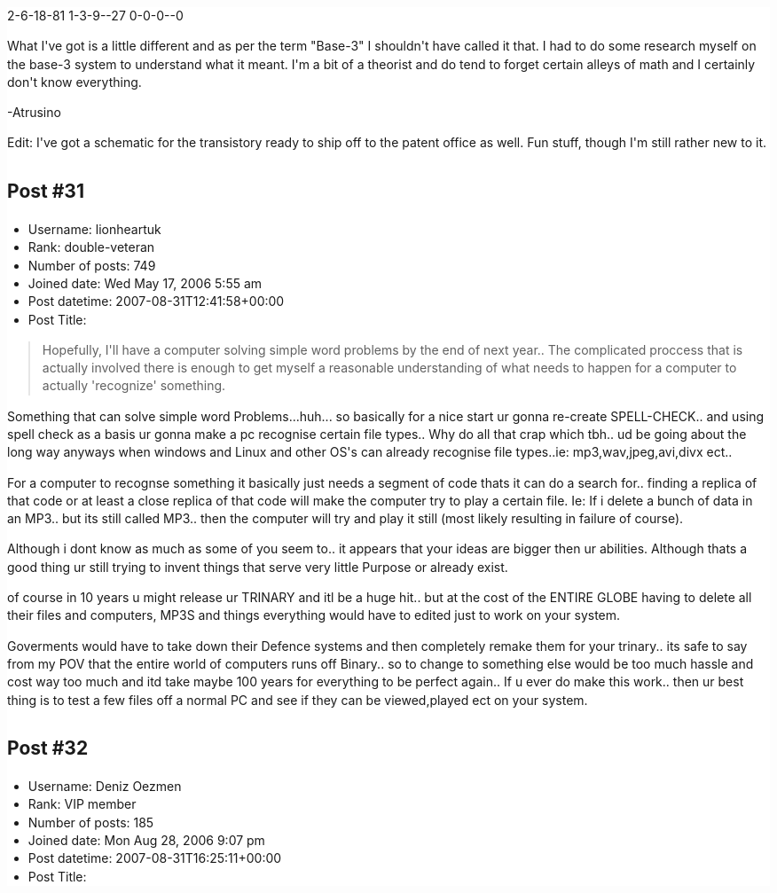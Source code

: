 2-6-18-81
1-3-9--27
0-0-0--0

What I've got is a little different and as per the term "Base-3" I shouldn't have called it that. I had to do some research myself on the base-3 system to understand what it meant. I'm a bit of a theorist and do tend to forget certain alleys of math and I certainly don't know everything.

-Atrusino

Edit: I've got a schematic for the transistory ready to ship off to the patent office as well. Fun stuff, though I'm still rather new to it.
## Post #31
- Username: lionheartuk
- Rank: double-veteran
- Number of posts: 749
- Joined date: Wed May 17, 2006 5:55 am
- Post datetime: 2007-08-31T12:41:58+00:00
- Post Title: 

> Hopefully, I'll have a computer solving simple word problems by the end of next year.. The complicated proccess that is actually involved there is enough to get myself a reasonable understanding of what needs to happen for a computer to actually 'recognize' something.

Something that can solve simple word Problems...huh... so basically for a nice start ur gonna re-create SPELL-CHECK.. and using spell check as a basis ur gonna make a pc recognise certain file types..
Why do all that crap which tbh.. ud be going about the long way anyways when windows and Linux and other OS's can already recognise file types..ie: mp3,wav,jpeg,avi,divx ect..

For a computer to recognse something it basically just needs a segment of code thats it can do a search for.. finding a replica of that code or at least a close replica of that code will make the computer try to play a certain file.
Ie: If i delete a bunch of data in an MP3.. but its still called MP3.. then the computer will try and play it still (most likely resulting in failure of course).

Although i dont know as much as some of you seem to.. it appears that your ideas are bigger then ur abilities.
Although thats a good thing ur still trying to invent things that serve very little Purpose or already exist.

of course in 10 years u might release ur TRINARY and itl be a huge hit.. but at the cost of the ENTIRE GLOBE having to delete all their files and computers, MP3S and things everything would have to edited just to work on your system.

Goverments would have to take down their Defence systems and then completely remake them for your trinary.. its safe to say from my POV that the entire world of computers runs off Binary.. so to change to something else would be too much hassle and cost way too much and itd take maybe 100 years for everything to be perfect again..
If u ever do make this work.. then ur best thing is to test a few files off a normal PC and see if they can be viewed,played ect on your system.
## Post #32
- Username: Deniz Oezmen
- Rank: VIP member
- Number of posts: 185
- Joined date: Mon Aug 28, 2006 9:07 pm
- Post datetime: 2007-08-31T16:25:11+00:00
- Post Title: 
